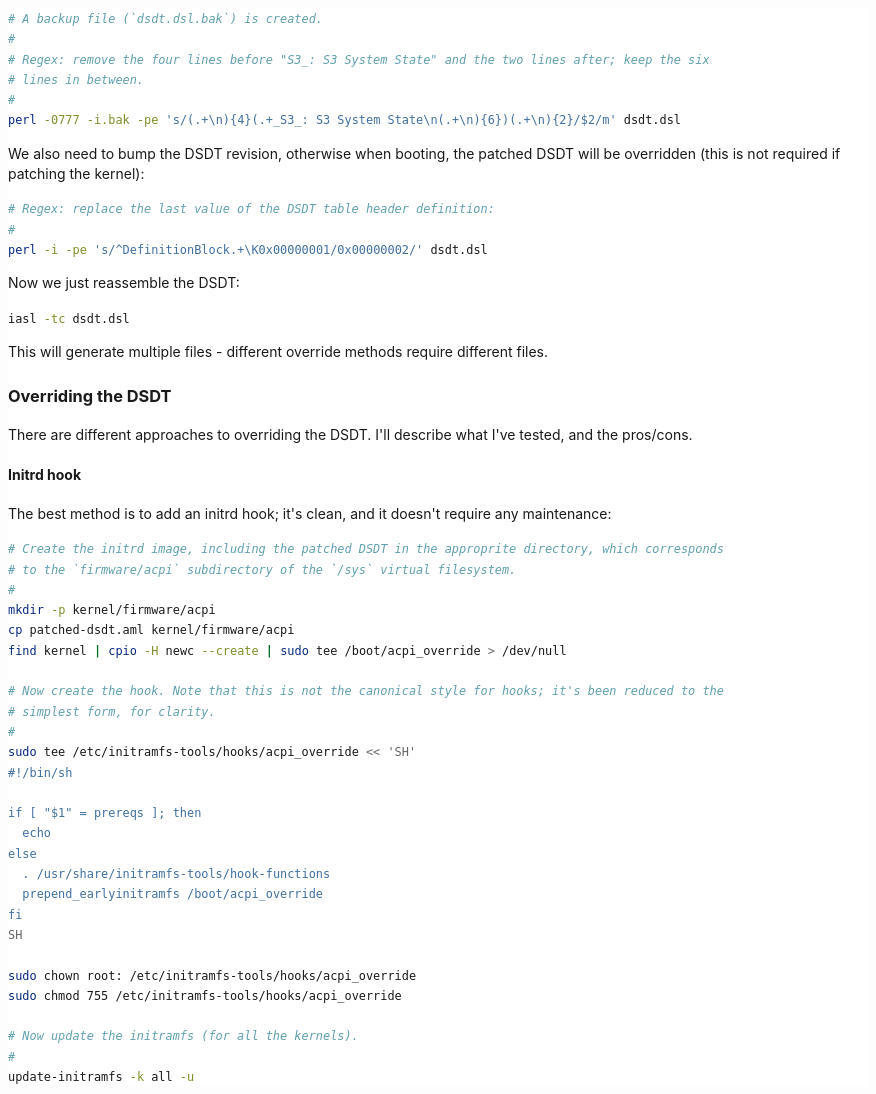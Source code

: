 ```sh
# A backup file (`dsdt.dsl.bak`) is created.
#
# Regex: remove the four lines before "S3_: S3 System State" and the two lines after; keep the six
# lines in between.
#
perl -0777 -i.bak -pe 's/(.+\n){4}(.+_S3_: S3 System State\n(.+\n){6})(.+\n){2}/$2/m' dsdt.dsl
```

We also need to bump the DSDT revision, otherwise when booting, the patched DSDT will be overridden (this is not required if patching the kernel):

```sh
# Regex: replace the last value of the DSDT table header definition:
#
perl -i -pe 's/^DefinitionBlock.+\K0x00000001/0x00000002/' dsdt.dsl
```

Now we just reassemble the DSDT:

```sh
iasl -tc dsdt.dsl
```

This will generate multiple files - different override methods require different files.

### Overriding the DSDT

There are different approaches to overriding the DSDT. I'll describe what I've tested, and the pros/cons.

#### Initrd hook

The best method is to add an initrd hook; it's clean, and it doesn't require any maintenance:

```sh
# Create the initrd image, including the patched DSDT in the approprite directory, which corresponds
# to the `firmware/acpi` subdirectory of the `/sys` virtual filesystem.
#
mkdir -p kernel/firmware/acpi
cp patched-dsdt.aml kernel/firmware/acpi
find kernel | cpio -H newc --create | sudo tee /boot/acpi_override > /dev/null

# Now create the hook. Note that this is not the canonical style for hooks; it's been reduced to the
# simplest form, for clarity.
#
sudo tee /etc/initramfs-tools/hooks/acpi_override << 'SH'
#!/bin/sh

if [ "$1" = prereqs ]; then
  echo
else
  . /usr/share/initramfs-tools/hook-functions
  prepend_earlyinitramfs /boot/acpi_override
fi
SH

sudo chown root: /etc/initramfs-tools/hooks/acpi_override
sudo chmod 755 /etc/initramfs-tools/hooks/acpi_override

# Now update the initramfs (for all the kernels).
#
update-initramfs -k all -u
```
